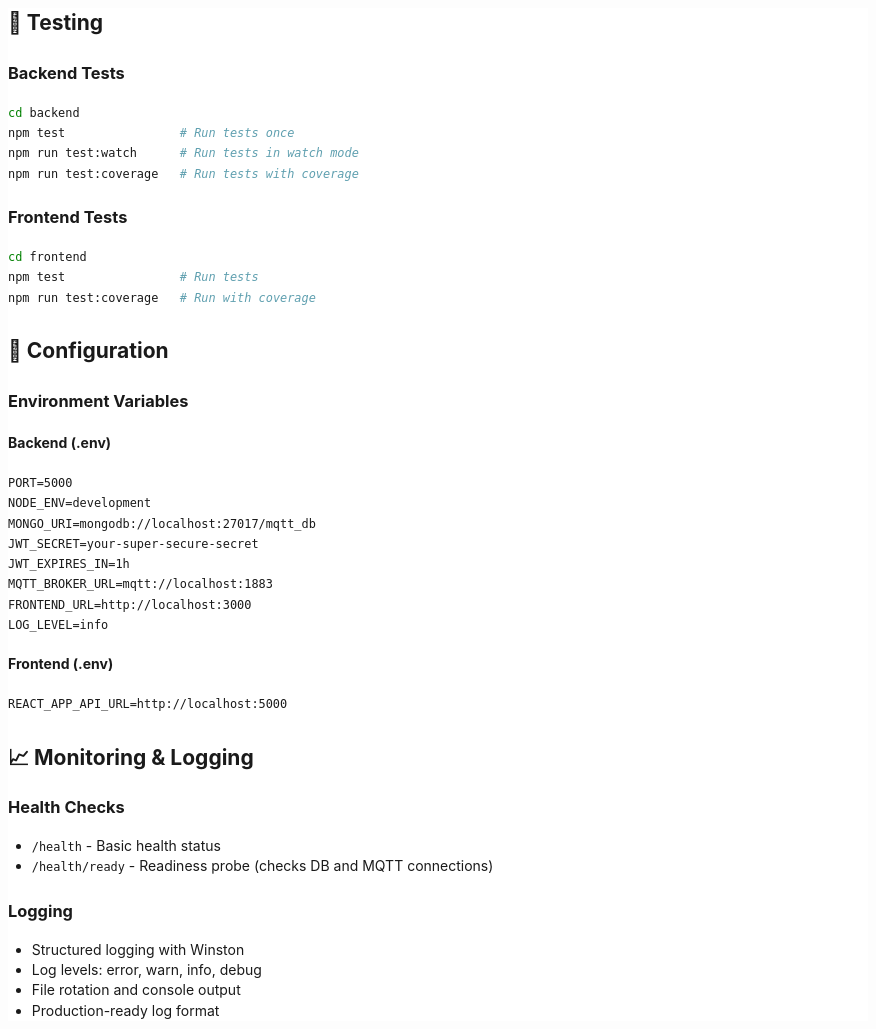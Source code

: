 ## 🧪 Testing

### Backend Tests
```bash
cd backend
npm test                # Run tests once
npm run test:watch      # Run tests in watch mode
npm run test:coverage   # Run tests with coverage
```

### Frontend Tests
```bash
cd frontend
npm test                # Run tests
npm run test:coverage   # Run with coverage
```

## 🔧 Configuration

### Environment Variables

#### Backend (.env)
```env
PORT=5000
NODE_ENV=development
MONGO_URI=mongodb://localhost:27017/mqtt_db
JWT_SECRET=your-super-secure-secret
JWT_EXPIRES_IN=1h
MQTT_BROKER_URL=mqtt://localhost:1883
FRONTEND_URL=http://localhost:3000
LOG_LEVEL=info
```

#### Frontend (.env)
```env
REACT_APP_API_URL=http://localhost:5000
```

## 📈 Monitoring & Logging

### Health Checks
- `/health` - Basic health status
- `/health/ready` - Readiness probe (checks DB and MQTT connections)

### Logging
- Structured logging with Winston
- Log levels: error, warn, info, debug
- File rotation and console output
- Production-ready log format
